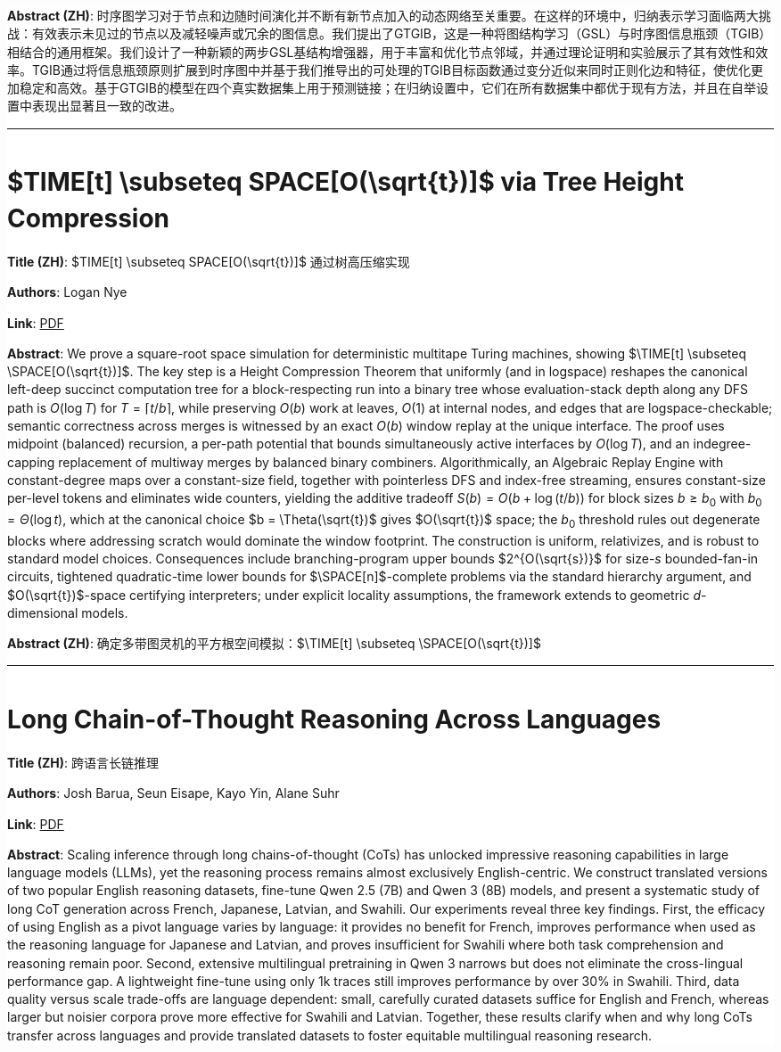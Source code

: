 **Abstract (ZH)**: 时序图学习对于节点和边随时间演化并不断有新节点加入的动态网络至关重要。在这样的环境中，归纳表示学习面临两大挑战：有效表示未见过的节点以及减轻噪声或冗余的图信息。我们提出了GTGIB，这是一种将图结构学习（GSL）与时序图信息瓶颈（TGIB）相结合的通用框架。我们设计了一种新颖的两步GSL基结构增强器，用于丰富和优化节点邻域，并通过理论证明和实验展示了其有效性和效率。TGIB通过将信息瓶颈原则扩展到时序图中并基于我们推导出的可处理的TGIB目标函数通过变分近似来同时正则化边和特征，使优化更加稳定和高效。基于GTGIB的模型在四个真实数据集上用于预测链接；在归纳设置中，它们在所有数据集中都优于现有方法，并且在自举设置中表现出显著且一致的改进。 

---
# $TIME[t] \subseteq SPACE[O(\sqrt{t})]$ via Tree Height Compression 

**Title (ZH)**: $TIME[t] \subseteq SPACE[O(\sqrt{t})]$ 通过树高压缩实现 

**Authors**: Logan Nye  

**Link**: [PDF](https://arxiv.org/pdf/2508.14831)  

**Abstract**: We prove a square-root space simulation for deterministic multitape Turing machines, showing $\TIME[t] \subseteq \SPACE[O(\sqrt{t})]$. The key step is a Height Compression Theorem that uniformly (and in logspace) reshapes the canonical left-deep succinct computation tree for a block-respecting run into a binary tree whose evaluation-stack depth along any DFS path is $O(\log T)$ for $T = \lceil t/b \rceil$, while preserving $O(b)$ work at leaves, $O(1)$ at internal nodes, and edges that are logspace-checkable; semantic correctness across merges is witnessed by an exact $O(b)$ window replay at the unique interface. The proof uses midpoint (balanced) recursion, a per-path potential that bounds simultaneously active interfaces by $O(\log T)$, and an indegree-capping replacement of multiway merges by balanced binary combiners. Algorithmically, an Algebraic Replay Engine with constant-degree maps over a constant-size field, together with pointerless DFS and index-free streaming, ensures constant-size per-level tokens and eliminates wide counters, yielding the additive tradeoff $S(b)=O(b + \log(t/b))$ for block sizes $b \ge b_0$ with $b_0 = \Theta(\log t)$, which at the canonical choice $b = \Theta(\sqrt{t})$ gives $O(\sqrt{t})$ space; the $b_0$ threshold rules out degenerate blocks where addressing scratch would dominate the window footprint. The construction is uniform, relativizes, and is robust to standard model choices. Consequences include branching-program upper bounds $2^{O(\sqrt{s})}$ for size-$s$ bounded-fan-in circuits, tightened quadratic-time lower bounds for $\SPACE[n]$-complete problems via the standard hierarchy argument, and $O(\sqrt{t})$-space certifying interpreters; under explicit locality assumptions, the framework extends to geometric $d$-dimensional models. 

**Abstract (ZH)**: 确定多带图灵机的平方根空间模拟：$\TIME[t] \subseteq \SPACE[O(\sqrt{t})]$ 

---
# Long Chain-of-Thought Reasoning Across Languages 

**Title (ZH)**: 跨语言长链推理 

**Authors**: Josh Barua, Seun Eisape, Kayo Yin, Alane Suhr  

**Link**: [PDF](https://arxiv.org/pdf/2508.14828)  

**Abstract**: Scaling inference through long chains-of-thought (CoTs) has unlocked impressive reasoning capabilities in large language models (LLMs), yet the reasoning process remains almost exclusively English-centric. We construct translated versions of two popular English reasoning datasets, fine-tune Qwen 2.5 (7B) and Qwen 3 (8B) models, and present a systematic study of long CoT generation across French, Japanese, Latvian, and Swahili. Our experiments reveal three key findings. First, the efficacy of using English as a pivot language varies by language: it provides no benefit for French, improves performance when used as the reasoning language for Japanese and Latvian, and proves insufficient for Swahili where both task comprehension and reasoning remain poor. Second, extensive multilingual pretraining in Qwen 3 narrows but does not eliminate the cross-lingual performance gap. A lightweight fine-tune using only 1k traces still improves performance by over 30\% in Swahili. Third, data quality versus scale trade-offs are language dependent: small, carefully curated datasets suffice for English and French, whereas larger but noisier corpora prove more effective for Swahili and Latvian. Together, these results clarify when and why long CoTs transfer across languages and provide translated datasets to foster equitable multilingual reasoning research. 
